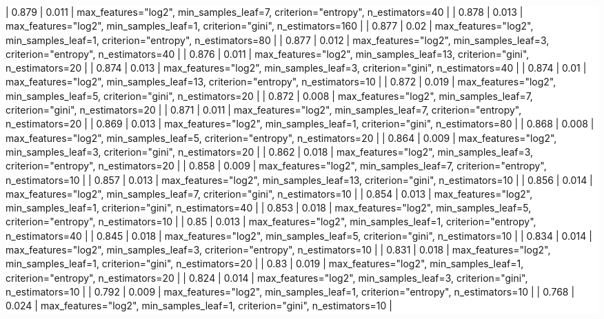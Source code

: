 |          0.879 |         0.011 | max_features="log2", min_samples_leaf=7, criterion="entropy", n_estimators=40   |
|          0.878 |         0.013 | max_features="log2", min_samples_leaf=1, criterion="gini", n_estimators=160     |
|          0.877 |         0.02  | max_features="log2", min_samples_leaf=1, criterion="entropy", n_estimators=80   |
|          0.877 |         0.012 | max_features="log2", min_samples_leaf=3, criterion="entropy", n_estimators=40   |
|          0.876 |         0.011 | max_features="log2", min_samples_leaf=13, criterion="gini", n_estimators=20     |
|          0.874 |         0.013 | max_features="log2", min_samples_leaf=3, criterion="gini", n_estimators=40      |
|          0.874 |         0.01  | max_features="log2", min_samples_leaf=13, criterion="entropy", n_estimators=10  |
|          0.872 |         0.019 | max_features="log2", min_samples_leaf=5, criterion="gini", n_estimators=20      |
|          0.872 |         0.008 | max_features="log2", min_samples_leaf=7, criterion="gini", n_estimators=20      |
|          0.871 |         0.011 | max_features="log2", min_samples_leaf=7, criterion="entropy", n_estimators=20   |
|          0.869 |         0.013 | max_features="log2", min_samples_leaf=1, criterion="gini", n_estimators=80      |
|          0.868 |         0.008 | max_features="log2", min_samples_leaf=5, criterion="entropy", n_estimators=20   |
|          0.864 |         0.009 | max_features="log2", min_samples_leaf=3, criterion="gini", n_estimators=20      |
|          0.862 |         0.018 | max_features="log2", min_samples_leaf=3, criterion="entropy", n_estimators=20   |
|          0.858 |         0.009 | max_features="log2", min_samples_leaf=7, criterion="entropy", n_estimators=10   |
|          0.857 |         0.013 | max_features="log2", min_samples_leaf=13, criterion="gini", n_estimators=10     |
|          0.856 |         0.014 | max_features="log2", min_samples_leaf=7, criterion="gini", n_estimators=10      |
|          0.854 |         0.013 | max_features="log2", min_samples_leaf=1, criterion="gini", n_estimators=40      |
|          0.853 |         0.018 | max_features="log2", min_samples_leaf=5, criterion="entropy", n_estimators=10   |
|          0.85  |         0.013 | max_features="log2", min_samples_leaf=1, criterion="entropy", n_estimators=40   |
|          0.845 |         0.018 | max_features="log2", min_samples_leaf=5, criterion="gini", n_estimators=10      |
|          0.834 |         0.014 | max_features="log2", min_samples_leaf=3, criterion="entropy", n_estimators=10   |
|          0.831 |         0.018 | max_features="log2", min_samples_leaf=1, criterion="gini", n_estimators=20      |
|          0.83  |         0.019 | max_features="log2", min_samples_leaf=1, criterion="entropy", n_estimators=20   |
|          0.824 |         0.014 | max_features="log2", min_samples_leaf=3, criterion="gini", n_estimators=10      |
|          0.792 |         0.009 | max_features="log2", min_samples_leaf=1, criterion="entropy", n_estimators=10   |
|          0.768 |         0.024 | max_features="log2", min_samples_leaf=1, criterion="gini", n_estimators=10      |

